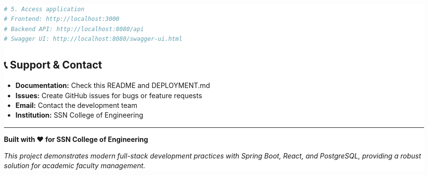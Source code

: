 ```bash
# 5. Access application
# Frontend: http://localhost:3000
# Backend API: http://localhost:8080/api
# Swagger UI: http://localhost:8080/swagger-ui.html
```

## 📞 Support & Contact

- **Documentation:** Check this README and DEPLOYMENT.md
- **Issues:** Create GitHub issues for bugs or feature requests
- **Email:** Contact the development team
- **Institution:** SSN College of Engineering

---

**Built with ❤️ for SSN College of Engineering**

*This project demonstrates modern full-stack development practices with Spring Boot, React, and PostgreSQL, providing a robust solution for academic faculty management.*